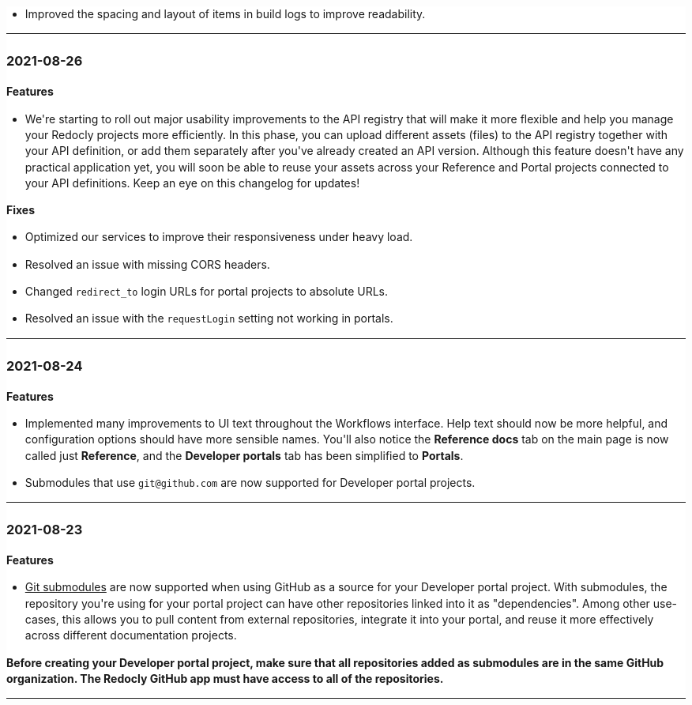 - Improved the spacing and layout of items in build logs to improve readability.


----

### 2021-08-26

**Features**

- We're starting to roll out major usability improvements to the API registry that will make it more flexible and help you manage your Redocly projects more efficiently. In this phase, you can upload different assets (files) to the API registry together with your API definition, or add them separately after you've already created an API version. Although this feature doesn't have any practical application yet, you will soon be able to reuse your assets across your Reference and Portal projects connected to your API definitions. Keep an eye on this changelog for updates!

**Fixes**

- Optimized our services to improve their responsiveness under heavy load.

- Resolved an issue with missing CORS headers.

- Changed `redirect_to` login URLs for portal projects to absolute URLs.

- Resolved an issue with the `requestLogin` setting not working in portals.


----

### 2021-08-24

**Features**

- Implemented many improvements to UI text throughout the Workflows interface. Help text should now be more helpful, and configuration options should have more sensible names. You'll also notice the **Reference docs** tab on the main page is now called just **Reference**, and the **Developer portals** tab has been simplified to **Portals**.

- Submodules that use `git@github.com` are now supported for Developer portal projects.


----

### 2021-08-23

**Features**

- [Git submodules](https://git-scm.com/docs/gitsubmodules) are now supported when using GitHub as a source for your Developer portal project. With submodules, the repository you're using for your portal project can have other repositories linked into it as "dependencies". Among other use-cases, this allows you to pull content from external repositories, integrate it into your portal, and reuse it more effectively across different documentation projects.

**Before creating your Developer portal project, make sure that all repositories added as submodules are in the same GitHub organization. The Redocly GitHub app must have access to all of the repositories.**


----

